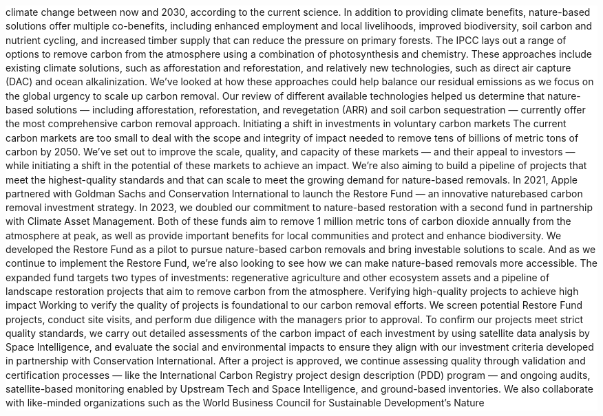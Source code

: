 climate change between now and 2030, according to the current science. In addition to providing climate benefits, nature-based solutions offer multiple co-benefits, including enhanced employment and local livelihoods, improved biodiversity, soil carbon and nutrient cycling, and increased timber supply that can reduce the pressure on primary forests. The IPCC lays out a range of options to remove carbon from the atmosphere using a combination of photosynthesis and chemistry. These approaches include existing climate solutions, such as afforestation and reforestation, and relatively new technologies, such as direct air capture (DAC) and ocean alkalinization. We’ve looked at how these approaches could help balance our residual emissions as we focus on the global urgency to scale up carbon removal. Our review of different available technologies helped us determine that nature-based solutions — including afforestation, reforestation, and revegetation (ARR) and soil carbon sequestration — currently offer the most comprehensive carbon removal approach. Initiating a shift in investments in voluntary carbon markets The current carbon markets are too small to deal with the scope and integrity of impact needed to remove tens of billions of metric tons of carbon by 2050. We’ve set out to improve the scale, quality, and capacity of these markets — and their appeal to investors — while initiating a shift in the potential of these markets to achieve an impact. We’re also aiming to build a pipeline of projects that meet the highest-quality standards and that can scale to meet the growing demand for nature-based removals. In 2021, Apple partnered with Goldman Sachs and Conservation International to launch the Restore Fund — an innovative naturebased carbon removal investment strategy. In 2023, we doubled our commitment to nature-based restoration with a second fund in partnership with Climate Asset Management. Both of these funds aim to remove 1 million metric tons of carbon dioxide annually from the atmosphere at peak, as well as provide important benefits for local communities and protect and enhance biodiversity. We developed the Restore Fund as a pilot to pursue nature-based carbon removals and bring investable solutions to scale. And as we continue to implement the Restore Fund, we’re also looking to see how we can make nature-based removals more accessible. The expanded fund targets two types of investments: regenerative agriculture and other ecosystem assets and a pipeline of landscape restoration projects that aim to remove carbon from the atmosphere. Verifying high-quality projects to achieve high impact Working to verify the quality of projects is foundational to our carbon removal efforts. We screen potential Restore Fund projects, conduct site visits, and perform due diligence with the managers prior to approval. To confirm our projects meet strict quality standards, we carry out detailed assessments of the carbon impact of each investment by using satellite data analysis by Space Intelligence, and evaluate the social and environmental impacts to ensure they align with our investment criteria developed in partnership with Conservation International. After a project is approved, we continue assessing quality through validation and certification processes — like the International Carbon Registry project design description (PDD) program — and ongoing audits, satellite-based monitoring enabled by Upstream Tech and Space Intelligence, and ground-based inventories. We also collaborate with like-minded organizations such as the World Business Council for Sustainable Development’s Nature